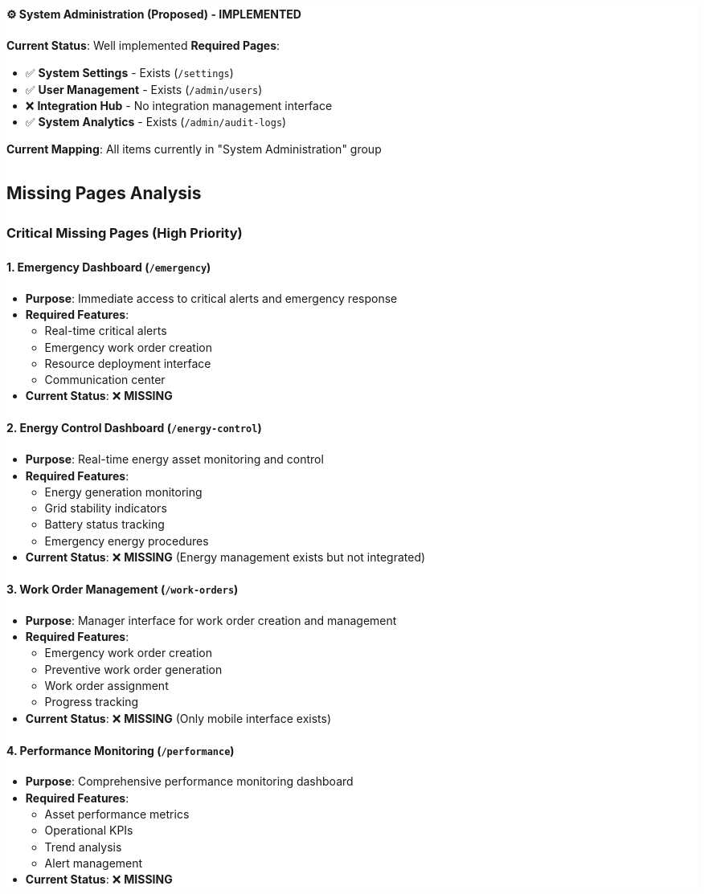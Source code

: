 #### ⚙️ System Administration (Proposed) - **IMPLEMENTED**

**Current Status**: Well implemented
**Required Pages**:

- ✅ **System Settings** - Exists (`/settings`)
- ✅ **User Management** - Exists (`/admin/users`)
- ❌ **Integration Hub** - No integration management interface
- ✅ **System Analytics** - Exists (`/admin/audit-logs`)

**Current Mapping**: All items currently in "System Administration" group

## Missing Pages Analysis

### Critical Missing Pages (High Priority)

#### 1. **Emergency Dashboard** (`/emergency`)

- **Purpose**: Immediate access to critical alerts and emergency response
- **Required Features**:
  - Real-time critical alerts
  - Emergency work order creation
  - Resource deployment interface
  - Communication center
- **Current Status**: ❌ **MISSING**

#### 2. **Energy Control Dashboard** (`/energy-control`)

- **Purpose**: Real-time energy asset monitoring and control
- **Required Features**:
  - Energy generation monitoring
  - Grid stability indicators
  - Battery status tracking
  - Emergency energy procedures
- **Current Status**: ❌ **MISSING** (Energy management exists but not integrated)

#### 3. **Work Order Management** (`/work-orders`)

- **Purpose**: Manager interface for work order creation and management
- **Required Features**:
  - Emergency work order creation
  - Preventive work order generation
  - Work order assignment
  - Progress tracking
- **Current Status**: ❌ **MISSING** (Only mobile interface exists)

#### 4. **Performance Monitoring** (`/performance`)

- **Purpose**: Comprehensive performance monitoring dashboard
- **Required Features**:
  - Asset performance metrics
  - Operational KPIs
  - Trend analysis
  - Alert management
- **Current Status**: ❌ **MISSING**
